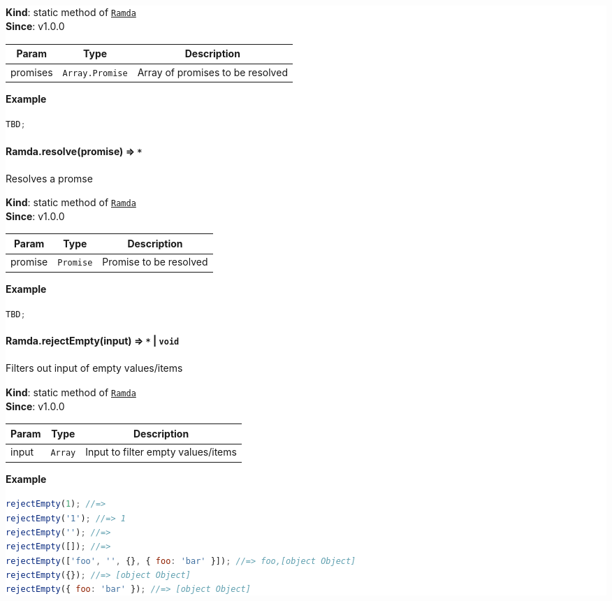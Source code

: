 **Kind**: static method of [<code>Ramda</code>](#FunctionalUtilities.Ramda)  
**Since**: v1.0.0

| Param    | Type                       | Description                      |
| -------- | -------------------------- | -------------------------------- |
| promises | <code>Array.Promise</code> | Array of promises to be resolved |

**Example**

```js
TBD;
```

<a name="FunctionalUtilities.Ramda.resolve"></a>

#### Ramda.resolve(promise) ⇒ <code>\*</code>

Resolves a promse

**Kind**: static method of [<code>Ramda</code>](#FunctionalUtilities.Ramda)  
**Since**: v1.0.0

| Param   | Type                 | Description            |
| ------- | -------------------- | ---------------------- |
| promise | <code>Promise</code> | Promise to be resolved |

**Example**

```js
TBD;
```

<a name="FunctionalUtilities.Ramda.rejectEmpty"></a>

#### Ramda.rejectEmpty(input) ⇒ <code>\*</code> \| <code>void</code>

Filters out input of empty values/items

**Kind**: static method of [<code>Ramda</code>](#FunctionalUtilities.Ramda)  
**Since**: v1.0.0

| Param | Type               | Description                        |
| ----- | ------------------ | ---------------------------------- |
| input | <code>Array</code> | Input to filter empty values/items |

**Example**

```js
rejectEmpty(1); //=>
rejectEmpty('1'); //=> 1
rejectEmpty(''); //=>
rejectEmpty([]); //=>
rejectEmpty(['foo', '', {}, { foo: 'bar' }]); //=> foo,[object Object]
rejectEmpty({}); //=> [object Object]
rejectEmpty({ foo: 'bar' }); //=> [object Object]
```
